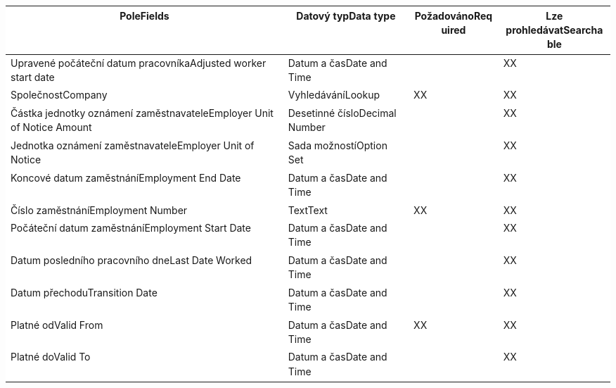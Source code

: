 | <span data-ttu-id="9b6ce-266">**Pole**</span><span class="sxs-lookup"><span data-stu-id="9b6ce-266">**Fields**</span></span>                     | <span data-ttu-id="9b6ce-267">**Datový typ**</span><span class="sxs-lookup"><span data-stu-id="9b6ce-267">**Data type**</span></span>  | <span data-ttu-id="9b6ce-268">**Požadováno**</span><span class="sxs-lookup"><span data-stu-id="9b6ce-268">**Required**</span></span> | <span data-ttu-id="9b6ce-269">**Lze prohledávat**</span><span class="sxs-lookup"><span data-stu-id="9b6ce-269">**Searchable**</span></span> |
|--------------------------------|----------------|--------------|----------------|
| <span data-ttu-id="9b6ce-270">Upravené počáteční datum pracovníka</span><span class="sxs-lookup"><span data-stu-id="9b6ce-270">Adjusted worker start date</span></span>     | <span data-ttu-id="9b6ce-271">Datum a čas</span><span class="sxs-lookup"><span data-stu-id="9b6ce-271">Date and Time</span></span>  |              | <span data-ttu-id="9b6ce-272">X</span><span class="sxs-lookup"><span data-stu-id="9b6ce-272">X</span></span>              |
| <span data-ttu-id="9b6ce-273">Společnost</span><span class="sxs-lookup"><span data-stu-id="9b6ce-273">Company</span></span>                        | <span data-ttu-id="9b6ce-274">Vyhledávání</span><span class="sxs-lookup"><span data-stu-id="9b6ce-274">Lookup</span></span>         | <span data-ttu-id="9b6ce-275">X</span><span class="sxs-lookup"><span data-stu-id="9b6ce-275">X</span></span>            | <span data-ttu-id="9b6ce-276">X</span><span class="sxs-lookup"><span data-stu-id="9b6ce-276">X</span></span>              |
| <span data-ttu-id="9b6ce-277">Částka jednotky oznámení zaměstnavatele</span><span class="sxs-lookup"><span data-stu-id="9b6ce-277">Employer Unit of Notice Amount</span></span> | <span data-ttu-id="9b6ce-278">Desetinné číslo</span><span class="sxs-lookup"><span data-stu-id="9b6ce-278">Decimal Number</span></span> |              | <span data-ttu-id="9b6ce-279">X</span><span class="sxs-lookup"><span data-stu-id="9b6ce-279">X</span></span>              |
| <span data-ttu-id="9b6ce-280">Jednotka oznámení zaměstnavatele</span><span class="sxs-lookup"><span data-stu-id="9b6ce-280">Employer Unit of Notice</span></span>        | <span data-ttu-id="9b6ce-281">Sada možností</span><span class="sxs-lookup"><span data-stu-id="9b6ce-281">Option Set</span></span>     |              | <span data-ttu-id="9b6ce-282">X</span><span class="sxs-lookup"><span data-stu-id="9b6ce-282">X</span></span>              |
| <span data-ttu-id="9b6ce-283">Koncové datum zaměstnání</span><span class="sxs-lookup"><span data-stu-id="9b6ce-283">Employment End Date</span></span>            | <span data-ttu-id="9b6ce-284">Datum a čas</span><span class="sxs-lookup"><span data-stu-id="9b6ce-284">Date and Time</span></span>  |              | <span data-ttu-id="9b6ce-285">X</span><span class="sxs-lookup"><span data-stu-id="9b6ce-285">X</span></span>              |
| <span data-ttu-id="9b6ce-286">Číslo zaměstnání</span><span class="sxs-lookup"><span data-stu-id="9b6ce-286">Employment Number</span></span>              | <span data-ttu-id="9b6ce-287">Text</span><span class="sxs-lookup"><span data-stu-id="9b6ce-287">Text</span></span>           | <span data-ttu-id="9b6ce-288">X</span><span class="sxs-lookup"><span data-stu-id="9b6ce-288">X</span></span>            | <span data-ttu-id="9b6ce-289">X</span><span class="sxs-lookup"><span data-stu-id="9b6ce-289">X</span></span>              |
| <span data-ttu-id="9b6ce-290">Počáteční datum zaměstnání</span><span class="sxs-lookup"><span data-stu-id="9b6ce-290">Employment Start Date</span></span>          | <span data-ttu-id="9b6ce-291">Datum a čas</span><span class="sxs-lookup"><span data-stu-id="9b6ce-291">Date and Time</span></span>  |              | <span data-ttu-id="9b6ce-292">X</span><span class="sxs-lookup"><span data-stu-id="9b6ce-292">X</span></span>              |
| <span data-ttu-id="9b6ce-293">Datum posledního pracovního dne</span><span class="sxs-lookup"><span data-stu-id="9b6ce-293">Last Date Worked</span></span>              | <span data-ttu-id="9b6ce-294">Datum a čas</span><span class="sxs-lookup"><span data-stu-id="9b6ce-294">Date and Time</span></span>  |              | <span data-ttu-id="9b6ce-295">X</span><span class="sxs-lookup"><span data-stu-id="9b6ce-295">X</span></span>              |
| <span data-ttu-id="9b6ce-296">Datum přechodu</span><span class="sxs-lookup"><span data-stu-id="9b6ce-296">Transition Date</span></span>                | <span data-ttu-id="9b6ce-297">Datum a čas</span><span class="sxs-lookup"><span data-stu-id="9b6ce-297">Date and Time</span></span>  |              | <span data-ttu-id="9b6ce-298">X</span><span class="sxs-lookup"><span data-stu-id="9b6ce-298">X</span></span>              |
| <span data-ttu-id="9b6ce-299">Platné od</span><span class="sxs-lookup"><span data-stu-id="9b6ce-299">Valid From</span></span>                     | <span data-ttu-id="9b6ce-300">Datum a čas</span><span class="sxs-lookup"><span data-stu-id="9b6ce-300">Date and Time</span></span>  | <span data-ttu-id="9b6ce-301">X</span><span class="sxs-lookup"><span data-stu-id="9b6ce-301">X</span></span>            | <span data-ttu-id="9b6ce-302">X</span><span class="sxs-lookup"><span data-stu-id="9b6ce-302">X</span></span>              |
| <span data-ttu-id="9b6ce-303">Platné do</span><span class="sxs-lookup"><span data-stu-id="9b6ce-303">Valid To</span></span>                       | <span data-ttu-id="9b6ce-304">Datum a čas</span><span class="sxs-lookup"><span data-stu-id="9b6ce-304">Date and Time</span></span>  |              | <span data-ttu-id="9b6ce-305">X</span><span class="sxs-lookup"><span data-stu-id="9b6ce-305">X</span></span>              |